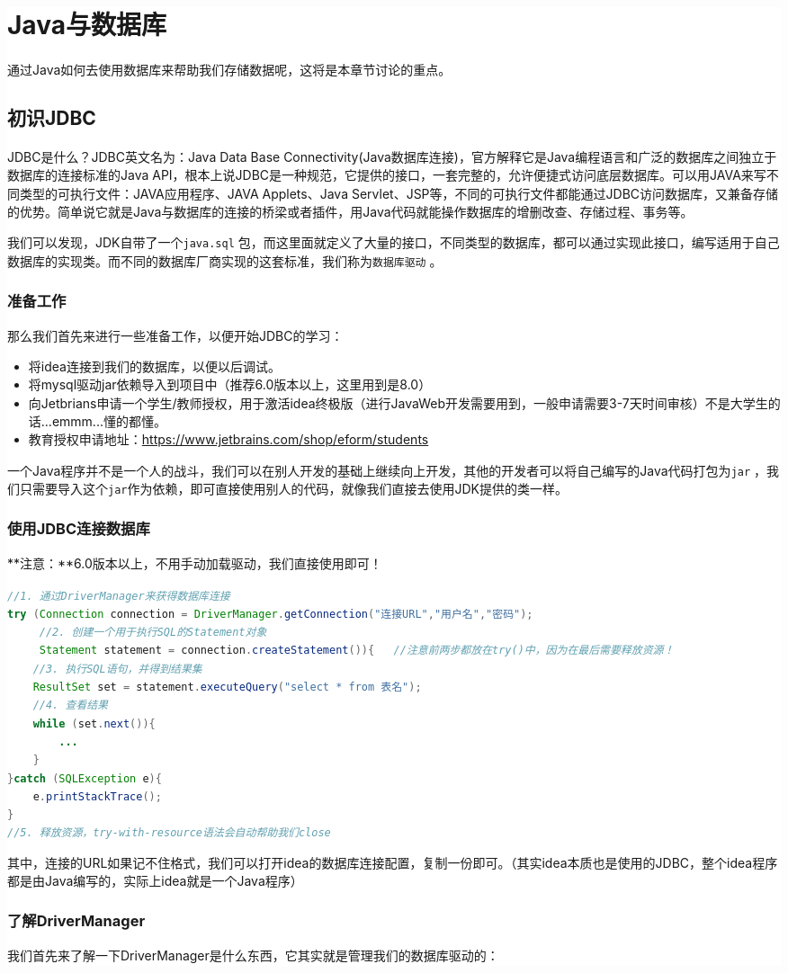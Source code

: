 # Java与数据库

通过Java如何去使用数据库来帮助我们存储数据呢，这将是本章节讨论的重点。

## 初识JDBC

JDBC是什么？JDBC英文名为：Java Data Base Connectivity(Java数据库连接)，官方解释它是Java编程语言和广泛的数据库之间独立于数据库的连接标准的Java
API，根本上说JDBC是一种规范，它提供的接口，一套完整的，允许便捷式访问底层数据库。可以用JAVA来写不同类型的可执行文件：JAVA应用程序、JAVA
Applets、Java Servlet、JSP等，不同的可执行文件都能通过JDBC访问数据库，又兼备存储的优势。简单说它就是Java与数据库的连接的桥梁或者插件，用Java代码就能操作数据库的增删改查、存储过程、事务等。

我们可以发现，JDK自带了一个`java.sql`
包，而这里面就定义了大量的接口，不同类型的数据库，都可以通过实现此接口，编写适用于自己数据库的实现类。而不同的数据库厂商实现的这套标准，我们称为`数据库驱动`
。

### 准备工作

那么我们首先来进行一些准备工作，以便开始JDBC的学习：

* 将idea连接到我们的数据库，以便以后调试。
* 将mysql驱动jar依赖导入到项目中（推荐6.0版本以上，这里用到是8.0）
* 向Jetbrians申请一个学生/教师授权，用于激活idea终极版（进行JavaWeb开发需要用到，一般申请需要3-7天时间审核）不是大学生的话...emmm...懂的都懂。
* 教育授权申请地址：https://www.jetbrains.com/shop/eform/students

一个Java程序并不是一个人的战斗，我们可以在别人开发的基础上继续向上开发，其他的开发者可以将自己编写的Java代码打包为`jar`
，我们只需要导入这个`jar`作为依赖，即可直接使用别人的代码，就像我们直接去使用JDK提供的类一样。

### 使用JDBC连接数据库

**注意：**6.0版本以上，不用手动加载驱动，我们直接使用即可！

```java
//1. 通过DriverManager来获得数据库连接
try (Connection connection = DriverManager.getConnection("连接URL","用户名","密码");
     //2. 创建一个用于执行SQL的Statement对象
     Statement statement = connection.createStatement()){   //注意前两步都放在try()中，因为在最后需要释放资源！
    //3. 执行SQL语句，并得到结果集
    ResultSet set = statement.executeQuery("select * from 表名");
    //4. 查看结果
    while (set.next()){
        ...
    }
}catch (SQLException e){
    e.printStackTrace();
}
//5. 释放资源，try-with-resource语法会自动帮助我们close
```

其中，连接的URL如果记不住格式，我们可以打开idea的数据库连接配置，复制一份即可。（其实idea本质也是使用的JDBC，整个idea程序都是由Java编写的，实际上idea就是一个Java程序）

### 了解DriverManager

我们首先来了解一下DriverManager是什么东西，它其实就是管理我们的数据库驱动的：
